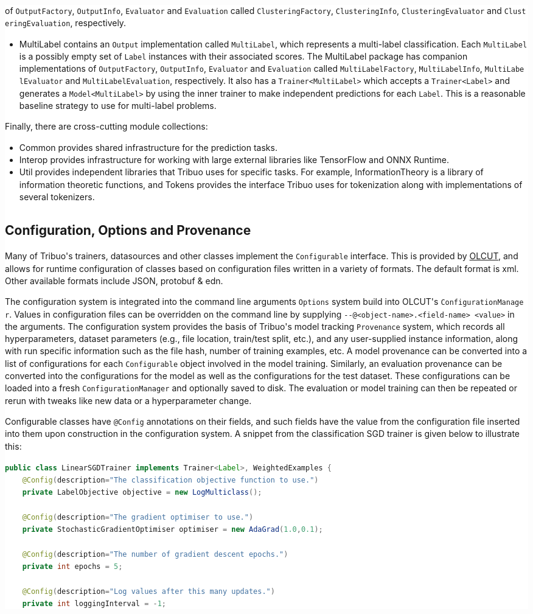 of `OutputFactory`, `OutputInfo`, `Evaluator` and `Evaluation` called
`ClusteringFactory`, `ClusteringInfo`, `ClusteringEvaluator` and
`ClusteringEvaluation`, respectively.
- MultiLabel contains an `Output` implementation called `MultiLabel`, which
  represents a multi-label classification.  Each `MultiLabel` is a possibly
empty set of `Label` instances with their associated scores.  The MultiLabel
package has companion implementations of `OutputFactory`, `OutputInfo`,
`Evaluator` and `Evaluation` called `MultiLabelFactory`, `MultiLabelInfo`,
`MultiLabelEvaluator` and `MultiLabelEvaluation`, respectively. It also has a
`Trainer<MultiLabel>` which accepts a `Trainer<Label>` and generates a
`Model<MultiLabel>` by using the inner trainer to make independent predictions
for each `Label`. This is a reasonable baseline strategy to use for multi-label
problems.

Finally, there are cross-cutting module collections:
- Common provides shared infrastructure for the prediction tasks.
- Interop provides infrastructure for working with large external libraries
  like TensorFlow and ONNX Runtime.
- Util provides independent libraries that Tribuo uses for specific tasks. For
  example, InformationTheory is a library of information theoretic functions,
and Tokens provides the interface Tribuo uses for tokenization along with
implementations of several tokenizers.

## Configuration, Options and Provenance

Many of Tribuo's trainers, datasources and other classes implement the
`Configurable` interface. This is provided by
[OLCUT](https://github.com/oracle/olcut), and allows for runtime configuration
of classes based on configuration files written in a variety of formats. The
default format is xml. Other available formats include JSON, protobuf & edn.

The configuration system is integrated into the command line arguments
`Options` system build into OLCUT's `ConfigurationManager`. Values in
configuration files can be overridden on the command line by supplying
`--@<object-name>.<field-name> <value>` in the arguments. The configuration
system provides the basis of Tribuo's model tracking `Provenance` system, which
records all hyperparameters, dataset parameters (e.g., file location, train/test
split, etc.), and any user-supplied instance information, along with run
specific information such as the file hash, number of training examples, etc.
A model provenance can be converted into a list of configurations for each
`Configurable` object involved in the model training. Similarly, an evaluation
provenance can be converted into the configurations for the model as well as
the configurations for the test dataset. These configurations can be loaded
into a fresh `ConfigurationManager` and optionally saved to disk. The
evaluation or model training can then be repeated or rerun with tweaks like new
data or a hyperparameter change.

Configurable classes have `@Config` annotations on their fields, and such
fields have the value from the configuration file inserted into them upon
construction in the configuration system. A snippet from the classification SGD
trainer is given below to illustrate this:

```java
public class LinearSGDTrainer implements Trainer<Label>, WeightedExamples {
    @Config(description="The classification objective function to use.")
    private LabelObjective objective = new LogMulticlass();

    @Config(description="The gradient optimiser to use.")
    private StochasticGradientOptimiser optimiser = new AdaGrad(1.0,0.1);

    @Config(description="The number of gradient descent epochs.")
    private int epochs = 5;

    @Config(description="Log values after this many updates.")
    private int loggingInterval = -1;
```